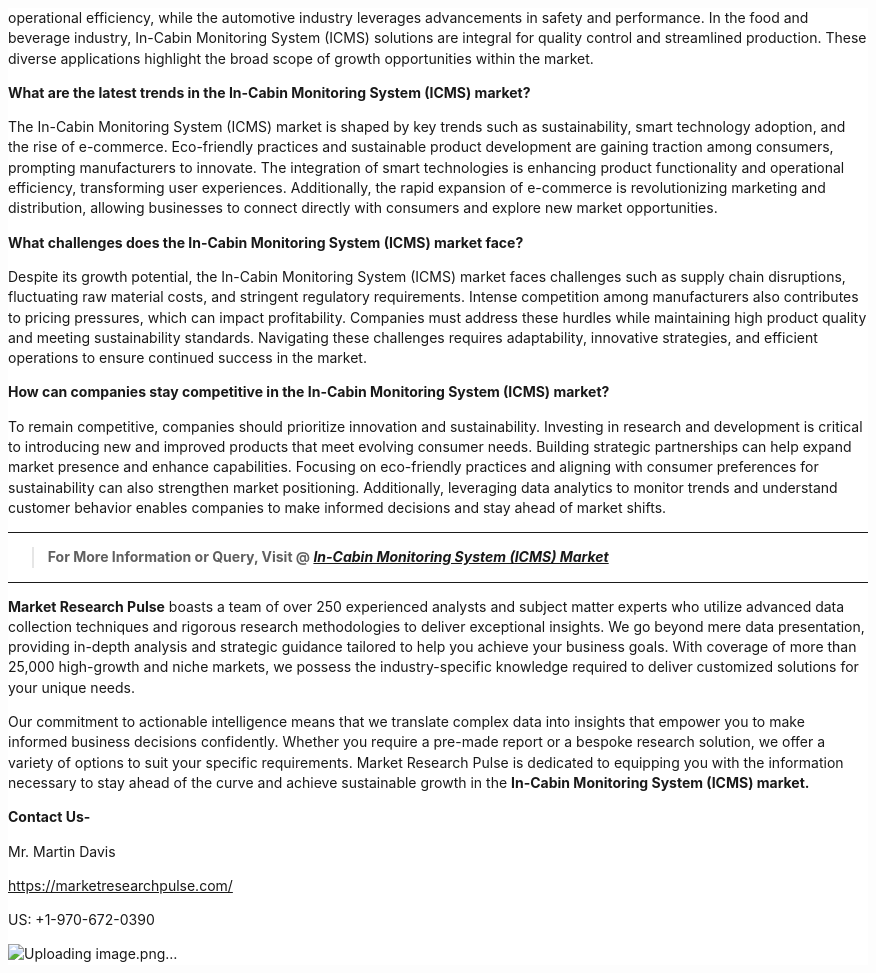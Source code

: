 operational efficiency, while the automotive industry leverages advancements in safety and performance. In the food and beverage industry, In-Cabin Monitoring System (ICMS) solutions are integral for quality control and streamlined production. These diverse applications highlight the broad scope of growth opportunities within the market.</p><p><strong>What are the latest trends in the In-Cabin Monitoring System (ICMS) market?</strong></p><p>The In-Cabin Monitoring System (ICMS) market is shaped by key trends such as sustainability, smart technology adoption, and the rise of e-commerce. Eco-friendly practices and sustainable product development are gaining traction among consumers, prompting manufacturers to innovate. The integration of smart technologies is enhancing product functionality and operational efficiency, transforming user experiences. Additionally, the rapid expansion of e-commerce is revolutionizing marketing and distribution, allowing businesses to connect directly with consumers and explore new market opportunities.</p><p><strong>What challenges does the In-Cabin Monitoring System (ICMS) market face?</strong></p><p>Despite its growth potential, the In-Cabin Monitoring System (ICMS) market faces challenges such as supply chain disruptions, fluctuating raw material costs, and stringent regulatory requirements. Intense competition among manufacturers also contributes to pricing pressures, which can impact profitability. Companies must address these hurdles while maintaining high product quality and meeting sustainability standards. Navigating these challenges requires adaptability, innovative strategies, and efficient operations to ensure continued success in the market.</p><p><strong>How can companies stay competitive in the In-Cabin Monitoring System (ICMS) market?</strong></p><p>To remain competitive, companies should prioritize innovation and sustainability. Investing in research and development is critical to introducing new and improved products that meet evolving consumer needs. Building strategic partnerships can help expand market presence and enhance capabilities. Focusing on eco-friendly practices and aligning with consumer preferences for sustainability can also strengthen market positioning. Additionally, leveraging data analytics to monitor trends and understand customer behavior enables companies to make informed decisions and stay ahead of market shifts.</p><hr /><blockquote><p><strong>For More Information or Query, Visit @&nbsp;<em><a href="https://marketresearchpulse.com/report/31539/in-cabin-monitoring-system-icms-market?utm_source=Linkedin&utm_medium=027">In-Cabin Monitoring System (ICMS) Market</a></em></strong></p></blockquote><hr /><p><strong>Market Research Pulse</strong> boasts a team of over 250 experienced analysts and subject matter experts who utilize advanced data collection techniques and rigorous research methodologies to deliver exceptional insights. We go beyond mere data presentation, providing in-depth analysis and strategic guidance tailored to help you achieve your business goals. With coverage of more than 25,000 high-growth and niche markets, we possess the industry-specific knowledge required to deliver customized solutions for your unique needs.</p><p>Our commitment to actionable intelligence means that we translate complex data into insights that empower you to make informed business decisions confidently. Whether you require a pre-made report or a bespoke research solution, we offer a variety of options to suit your specific requirements. Market Research Pulse is dedicated to equipping you with the information necessary to stay ahead of the curve and achieve sustainable growth in the <strong>In-Cabin Monitoring System (ICMS) market.</strong></p><p><strong>Contact Us-</strong></p><p>Mr. Martin Davis</p><p>https://marketresearchpulse.com/</p><p>US: +1-970-672-0390</p>
![Uploading image.png…]()
